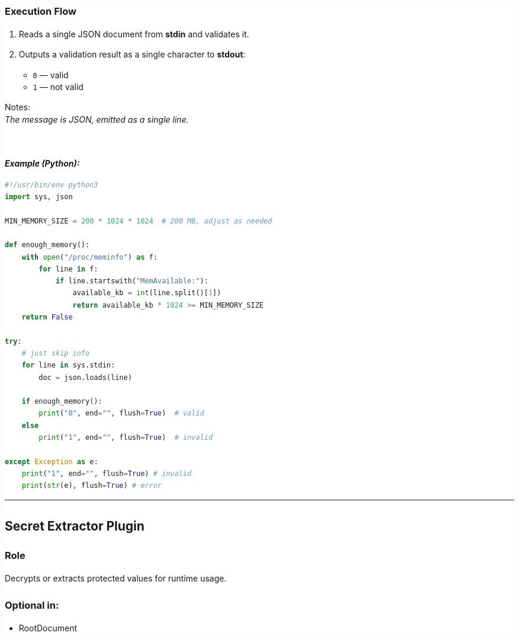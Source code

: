 ### Execution Flow
1. Reads a single JSON document from **stdin** and validates it.  
2. Outputs a validation result as a single character to **stdout**:  

    - `0` — valid  
    - `1` — not valid  

Notes:  
*The message is JSON, emitted as a single line.*

<br><br>
***Example (Python):***

```python
#!/usr/bin/env python3
import sys, json

MIN_MEMORY_SIZE = 200 * 1024 * 1024  # 200 MB, adjust as needed

def enough_memory():
    with open("/proc/meminfo") as f:
        for line in f:
            if line.startswith("MemAvailable:"):
                available_kb = int(line.split()[1])
                return available_kb * 1024 >= MIN_MEMORY_SIZE
    return False

try:
    # just skip info
    for line in sys.stdin:
        doc = json.loads(line)

    if enough_memory():
        print("0", end="", flush=True)  # valid
    else
        print("1", end="", flush=True)  # invalid

except Exception as e:
    print("1", end="", flush=True) # invalid
    print(str(e), flush=True) # error

```

---

## Secret Extractor Plugin

### Role
Decrypts or extracts protected values for runtime usage.  

### Optional in:
- RootDocument
